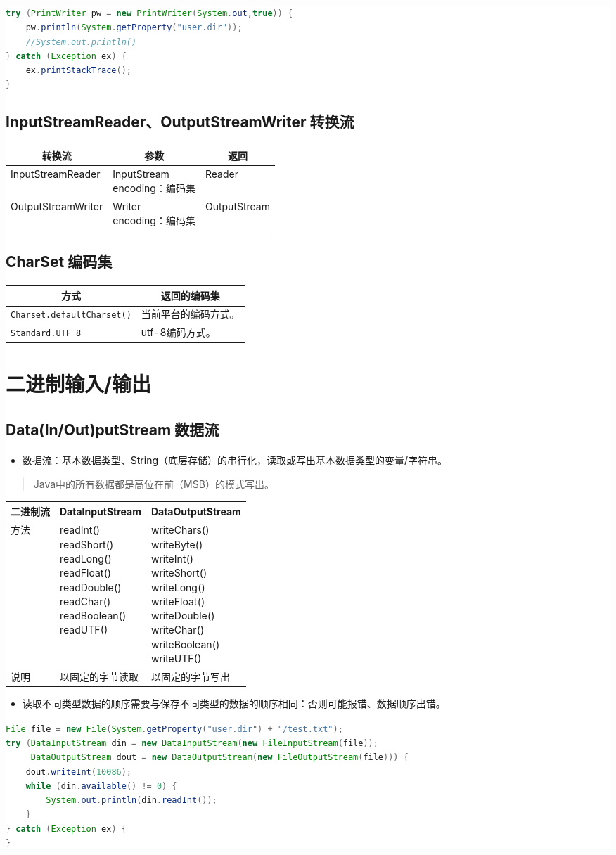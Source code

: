 ```java
try (PrintWriter pw = new PrintWriter(System.out,true)) {
    pw.println(System.getProperty("user.dir"));
    //System.out.println()
} catch (Exception ex) {
    ex.printStackTrace();
}
```

## InputStreamReader、OutputStreamWriter 转换流

| 转换流             | 参数                              | 返回         |
| ------------------ | --------------------------------- | ------------ |
| InputStreamReader  | InputStream<br />encoding：编码集 | Reader       |
| OutputStreamWriter | Writer<br />encoding：编码集      | OutputStream |

## CharSet 编码集

| 方式                       | 返回的编码集         |
| -------------------------- | -------------------- |
| `Charset.defaultCharset()` | 当前平台的编码方式。 |
| `Standard.UTF_8`           | utf-8编码方式。      |

# 二进制输入/输出

## Data(In/Out)putStream 数据流

- 数据流：基本数据类型、String（底层存储）的串行化，读取或写出基本数据类型的变量/字符串。

> Java中的所有数据都是高位在前（MSB）的模式写出。

| 二进制流 | DataInputStream                                              | DataOutputStream                                             |
| -------- | ------------------------------------------------------------ | ------------------------------------------------------------ |
| 方法     | readInt()<br />readShort()<br />readLong()<br />readFloat()<br />readDouble()<br />readChar()<br />readBoolean()<br />readUTF() | writeChars()<br />writeByte()<br />writeInt()<br />writeShort()<br />writeLong()<br />writeFloat()<br />writeDouble()<br />writeChar()<br />writeBoolean()<br />writeUTF() |
| 说明     | 以固定的字节读取                                             | 以固定的字节写出                                             |

- 读取不同类型数据的顺序需要与保存不同类型的数据的顺序相同：否则可能报错、数据顺序出错。

```java
File file = new File(System.getProperty("user.dir") + "/test.txt");
try (DataInputStream din = new DataInputStream(new FileInputStream(file));
     DataOutputStream dout = new DataOutputStream(new FileOutputStream(file))) {
    dout.writeInt(10086);
    while (din.available() != 0) {
        System.out.println(din.readInt());
    }
} catch (Exception ex) {
}
```
